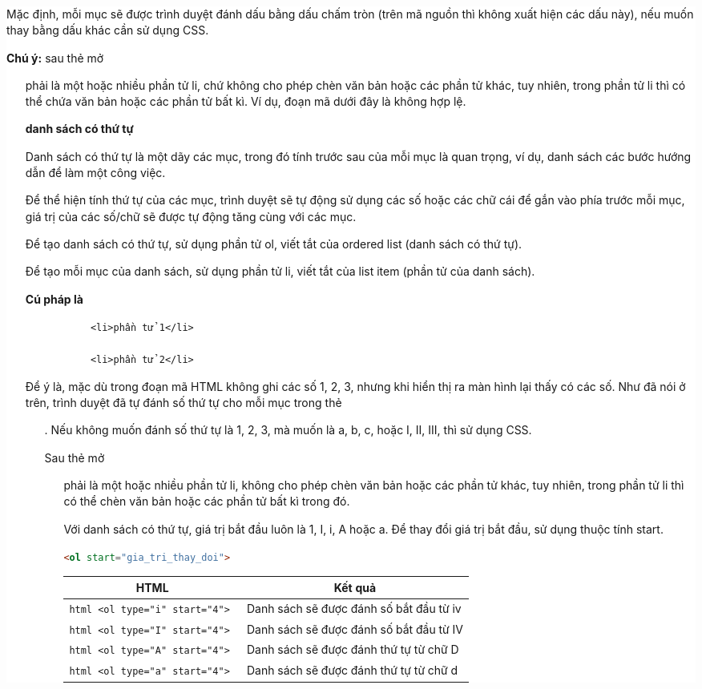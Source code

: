 Mặc định, mỗi mục sẽ được trình duyệt đánh dấu bằng dấu chấm tròn (trên mã nguồn thì không xuất hiện các dấu này), 
nếu muốn thay bằng dấu khác cần sử dụng CSS.

**Chú ý:** sau thẻ mở <ul> phải là một hoặc nhiều phần tử li, chứ không cho phép chèn văn bản hoặc các phần tử khác, 
tuy nhiên, trong phần tử li thì có thể chứa văn bản hoặc các phần tử bất kì. Ví dụ, đoạn mã dưới đây là không hợp lệ.

**danh sách có thứ tự**

Danh sách có thứ tự là một dãy các mục, trong đó tính trước sau của mỗi mục là quan trọng, 
ví dụ, danh sách các bước hướng dẫn để làm một công việc.

 Để thể hiện tính thứ tự của các mục, trình duyệt sẽ tự động sử dụng các số hoặc các chữ cái để gắn vào phía trước mỗi mục,
 giá trị của các số/chữ sẽ được tự động tăng cùng với các mục.

Để tạo danh sách có thứ tự, sử dụng phần tử ol, viết tắt của ordered list (danh sách có thứ tự).

Để tạo mỗi mục của danh sách, sử dụng phần tử li, viết tắt của list item (phần tử của danh sách).

**Cú pháp là**

<ol>

            <li>phần tử 1</li>

            <li>phần tử 2</li>

</ol>

Để ý là, mặc dù trong đoạn mã HTML không ghi các số 1, 2, 3, nhưng khi hiển thị ra màn hình lại thấy có các số. 
Như đã nói ở trên, trình duyệt đã tự đánh số thứ tự cho mỗi mục trong thẻ <ol>. Nếu không muốn đánh số thứ tự là 1, 2, 3,
mà muốn là a, b, c, hoặc I, II, III, thì sử dụng CSS.

Sau thẻ mở <ol> phải là một hoặc nhiều phần tử li, không cho phép chèn văn bản hoặc các phần tử khác, tuy nhiên,
trong phần tử li thì có thể chèn văn bản hoặc các phần tử bất kì trong đó.

Với danh sách có thứ tự, giá trị bắt đầu luôn là 1, I, i, A hoặc a. Để thay đổi giá trị bắt đầu, sử dụng thuộc tính start.

```html
<ol start="gia_tri_thay_doi">
```

| HTML   | Kết quả |
| -------- | ------- |
| ```html <ol type="i" start="4"> ```| Danh sách sẽ được đánh số bắt đầu từ iv   |
| ```html <ol type="I" start="4"> ```| Danh sách sẽ được đánh số bắt đầu từ IV   |
| ```html <ol type="A" start="4"> ```| Danh sách sẽ được đánh thứ tự từ chữ D    |
| ```html <ol type="a" start="4"> ```| Danh sách sẽ được đánh thứ tự từ chữ d    |
